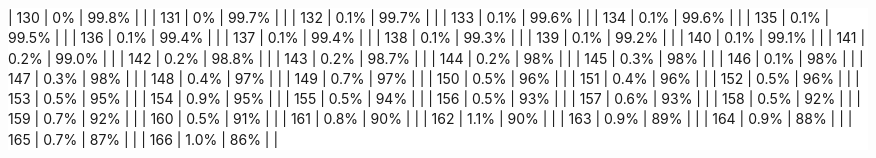| 130 | 0% | 99.8% |  |
| 131 | 0% | 99.7% |  |
| 132 | 0.1% | 99.7% |  |
| 133 | 0.1% | 99.6% |  |
| 134 | 0.1% | 99.6% |  |
| 135 | 0.1% | 99.5% |  |
| 136 | 0.1% | 99.4% |  |
| 137 | 0.1% | 99.4% |  |
| 138 | 0.1% | 99.3% |  |
| 139 | 0.1% | 99.2% |  |
| 140 | 0.1% | 99.1% |  |
| 141 | 0.2% | 99.0% |  |
| 142 | 0.2% | 98.8% |  |
| 143 | 0.2% | 98.7% |  |
| 144 | 0.2% | 98% |  |
| 145 | 0.3% | 98% |  |
| 146 | 0.1% | 98% |  |
| 147 | 0.3% | 98% |  |
| 148 | 0.4% | 97% |  |
| 149 | 0.7% | 97% |  |
| 150 | 0.5% | 96% |  |
| 151 | 0.4% | 96% |  |
| 152 | 0.5% | 96% |  |
| 153 | 0.5% | 95% |  |
| 154 | 0.9% | 95% |  |
| 155 | 0.5% | 94% |  |
| 156 | 0.5% | 93% |  |
| 157 | 0.6% | 93% |  |
| 158 | 0.5% | 92% |  |
| 159 | 0.7% | 92% |  |
| 160 | 0.5% | 91% |  |
| 161 | 0.8% | 90% |  |
| 162 | 1.1% | 90% |  |
| 163 | 0.9% | 89% |  |
| 164 | 0.9% | 88% |  |
| 165 | 0.7% | 87% |  |
| 166 | 1.0% | 86% |  |